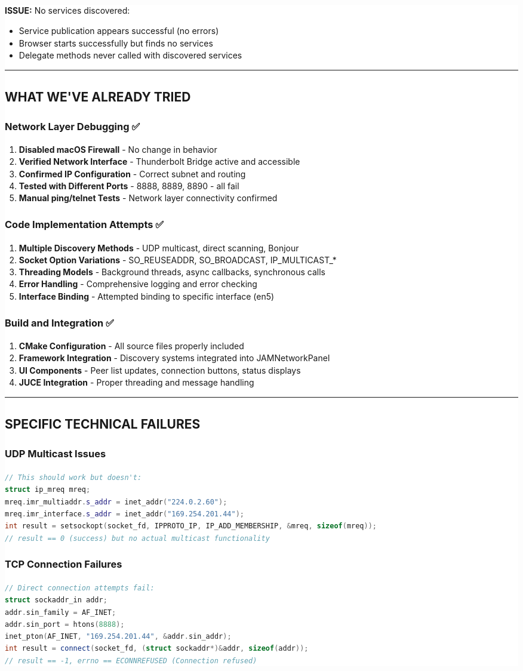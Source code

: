 **ISSUE:** No services discovered:
- Service publication appears successful (no errors)
- Browser starts successfully but finds no services
- Delegate methods never called with discovered services

---

## WHAT WE'VE ALREADY TRIED

### Network Layer Debugging ✅
1. **Disabled macOS Firewall** - No change in behavior
2. **Verified Network Interface** - Thunderbolt Bridge active and accessible
3. **Confirmed IP Configuration** - Correct subnet and routing
4. **Tested with Different Ports** - 8888, 8889, 8890 - all fail
5. **Manual ping/telnet Tests** - Network layer connectivity confirmed

### Code Implementation Attempts ✅
1. **Multiple Discovery Methods** - UDP multicast, direct scanning, Bonjour
2. **Socket Option Variations** - SO_REUSEADDR, SO_BROADCAST, IP_MULTICAST_*
3. **Threading Models** - Background threads, async callbacks, synchronous calls
4. **Error Handling** - Comprehensive logging and error checking
5. **Interface Binding** - Attempted binding to specific interface (en5)

### Build and Integration ✅
1. **CMake Configuration** - All source files properly included
2. **Framework Integration** - Discovery systems integrated into JAMNetworkPanel
3. **UI Components** - Peer list updates, connection buttons, status displays
4. **JUCE Integration** - Proper threading and message handling

---

## SPECIFIC TECHNICAL FAILURES

### UDP Multicast Issues
```cpp
// This should work but doesn't:
struct ip_mreq mreq;
mreq.imr_multiaddr.s_addr = inet_addr("224.0.2.60");
mreq.imr_interface.s_addr = inet_addr("169.254.201.44");
int result = setsockopt(socket_fd, IPPROTO_IP, IP_ADD_MEMBERSHIP, &mreq, sizeof(mreq));
// result == 0 (success) but no actual multicast functionality
```

### TCP Connection Failures
```cpp
// Direct connection attempts fail:
struct sockaddr_in addr;
addr.sin_family = AF_INET;
addr.sin_port = htons(8888);
inet_pton(AF_INET, "169.254.201.44", &addr.sin_addr);
int result = connect(socket_fd, (struct sockaddr*)&addr, sizeof(addr));
// result == -1, errno == ECONNREFUSED (Connection refused)
```
